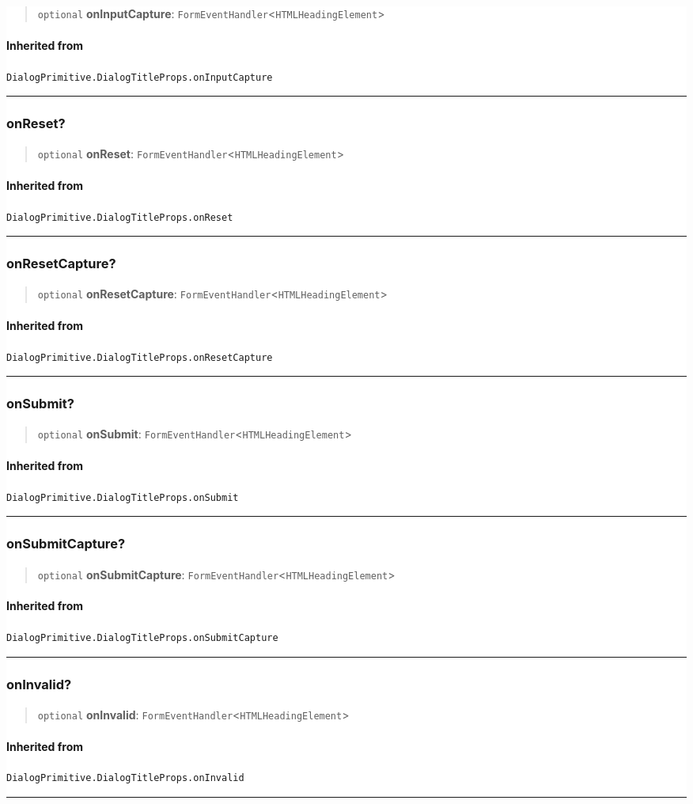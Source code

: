 > `optional` **onInputCapture**: `FormEventHandler`\<`HTMLHeadingElement`\>

#### Inherited from

`DialogPrimitive.DialogTitleProps.onInputCapture`

***

### onReset?

> `optional` **onReset**: `FormEventHandler`\<`HTMLHeadingElement`\>

#### Inherited from

`DialogPrimitive.DialogTitleProps.onReset`

***

### onResetCapture?

> `optional` **onResetCapture**: `FormEventHandler`\<`HTMLHeadingElement`\>

#### Inherited from

`DialogPrimitive.DialogTitleProps.onResetCapture`

***

### onSubmit?

> `optional` **onSubmit**: `FormEventHandler`\<`HTMLHeadingElement`\>

#### Inherited from

`DialogPrimitive.DialogTitleProps.onSubmit`

***

### onSubmitCapture?

> `optional` **onSubmitCapture**: `FormEventHandler`\<`HTMLHeadingElement`\>

#### Inherited from

`DialogPrimitive.DialogTitleProps.onSubmitCapture`

***

### onInvalid?

> `optional` **onInvalid**: `FormEventHandler`\<`HTMLHeadingElement`\>

#### Inherited from

`DialogPrimitive.DialogTitleProps.onInvalid`

***
